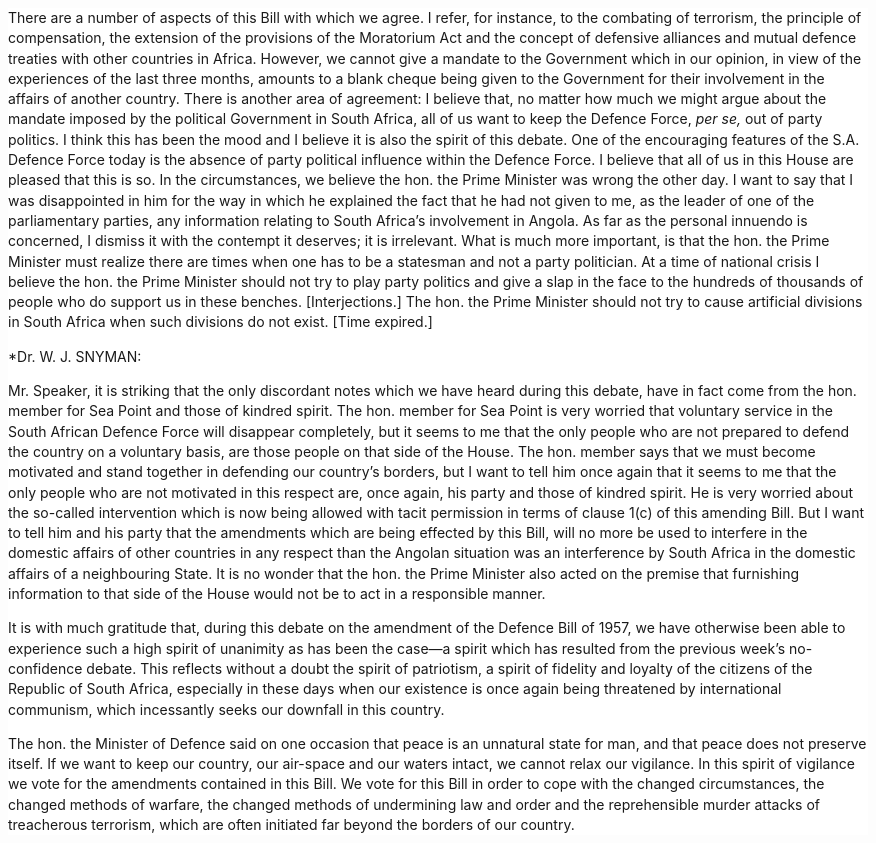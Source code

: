 <p>There are a number of aspects of this Bill with which we agree. I refer, for instance, to the combating of terrorism, the principle of <span class="col_493-494" refersTo="page_0263"/>compensation, the extension of the provisions of the Moratorium Act and the concept of defensive alliances and mutual defence treaties with other countries in Africa. However, we cannot give a mandate to the Government which in our opinion, in view of the experiences of the last three months, amounts to a blank cheque being given to the Government for their involvement in the affairs of another country. There is another area of agreement: I believe that, no matter how much we might argue about the mandate imposed by the political Government in South Africa, all of us want to keep the Defence Force, <i>per se,</i> out of party politics. I think this has been the mood and I believe it is also the spirit of this debate. One of the encouraging features of the S.A. Defence Force today is the absence of party political influence within the Defence Force. I believe that all of us in this House are pleased that this is so. In the circumstances, we believe the hon. the Prime Minister was wrong the other day. I want to say that I was disappointed in him for the way in which he explained the fact that he had not given to me, as the leader of one of the parliamentary parties, any information relating to South Africa&#x2019;s involvement in Angola. As far as the personal innuendo is concerned, I dismiss it with the contempt it deserves; it is irrelevant. What is much more important, is that the hon. the Prime Minister must realize there are times when one has to be a statesman and not a party politician. At a time of national crisis I believe the hon. the Prime Minister should not try to play party politics and give a slap in the face to the hundreds of thousands of people who do support us in these benches. [Interjections.] The hon. the Prime Minister should not try to cause artificial divisions in South Africa when such divisions do not exist. [Time expired.]</p>

</speech>

<speech by="#snyman">

<from>*Dr. <person refersTo="hansard_za">W. J. SNYMAN</person>:</from>

<p>Mr. Speaker, it is striking that the only discordant notes which we have heard during this debate, have in fact come from the hon. member for Sea Point and those of kindred spirit. The hon. member for Sea Point is very worried that voluntary service in the South African Defence Force will disappear completely, but it seems to me that the only people who are not prepared to defend the country on a voluntary basis, are those people on that side of the House. The hon. member says that we must become motivated and stand together in defending our country&#x2019;s borders, but I want to tell him once again that it seems to me that the only people who are not motivated in this respect are, once again, his party and those of kindred spirit. He is very worried about the so-called intervention which is now being allowed with tacit permission in terms of clause 1(c) of this amending Bill. But I want to tell him and his party that the amendments which are being effected by this Bill, will no more be used to interfere in the domestic affairs of other countries in any respect than the Angolan situation was an interference by South Africa in the domestic affairs of a neighbouring State. It is no wonder that the hon. the Prime Minister also acted on the premise that furnishing information to that side of the House would not be to act in a responsible manner.</p>

<p>It is with much gratitude that, during this debate on the amendment of the Defence Bill of 1957, we have otherwise been able to experience such a high spirit of unanimity as has been the case&#x2014;a spirit which has resulted from the previous week&#x2019;s no-confidence debate. This reflects without a doubt the spirit of patriotism, a spirit of fidelity and loyalty of the citizens of the Republic of South Africa, especially in these days when our existence is once again being threatened by international communism, which incessantly seeks our downfall in this country.</p>

<p>The hon. the Minister of Defence said on one occasion that peace is an unnatural state for man, and that peace does not preserve itself. If we want to keep our country, our air-space and our waters intact, we cannot relax our vigilance. In this spirit of vigilance we vote for the amendments contained in this Bill. We vote for this Bill in order to cope with the changed circumstances, the changed methods of warfare, the changed methods of undermining law and order and the reprehensible murder attacks of treacherous terrorism, which are often initiated far beyond the borders of our country.</p>

